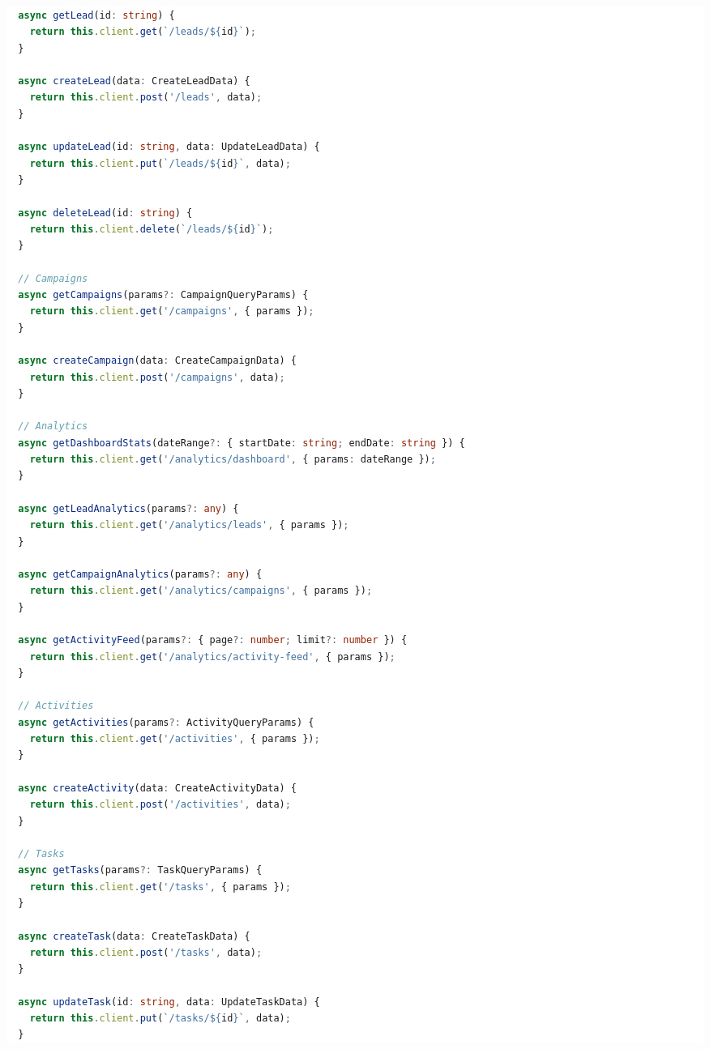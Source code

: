 ```typescript
  async getLead(id: string) {
    return this.client.get(`/leads/${id}`);
  }
  
  async createLead(data: CreateLeadData) {
    return this.client.post('/leads', data);
  }
  
  async updateLead(id: string, data: UpdateLeadData) {
    return this.client.put(`/leads/${id}`, data);
  }
  
  async deleteLead(id: string) {
    return this.client.delete(`/leads/${id}`);
  }
  
  // Campaigns
  async getCampaigns(params?: CampaignQueryParams) {
    return this.client.get('/campaigns', { params });
  }
  
  async createCampaign(data: CreateCampaignData) {
    return this.client.post('/campaigns', data);
  }
  
  // Analytics
  async getDashboardStats(dateRange?: { startDate: string; endDate: string }) {
    return this.client.get('/analytics/dashboard', { params: dateRange });
  }
  
  async getLeadAnalytics(params?: any) {
    return this.client.get('/analytics/leads', { params });
  }
  
  async getCampaignAnalytics(params?: any) {
    return this.client.get('/analytics/campaigns', { params });
  }
  
  async getActivityFeed(params?: { page?: number; limit?: number }) {
    return this.client.get('/analytics/activity-feed', { params });
  }
  
  // Activities
  async getActivities(params?: ActivityQueryParams) {
    return this.client.get('/activities', { params });
  }
  
  async createActivity(data: CreateActivityData) {
    return this.client.post('/activities', data);
  }
  
  // Tasks
  async getTasks(params?: TaskQueryParams) {
    return this.client.get('/tasks', { params });
  }
  
  async createTask(data: CreateTaskData) {
    return this.client.post('/tasks', data);
  }
  
  async updateTask(id: string, data: UpdateTaskData) {
    return this.client.put(`/tasks/${id}`, data);
  }
```